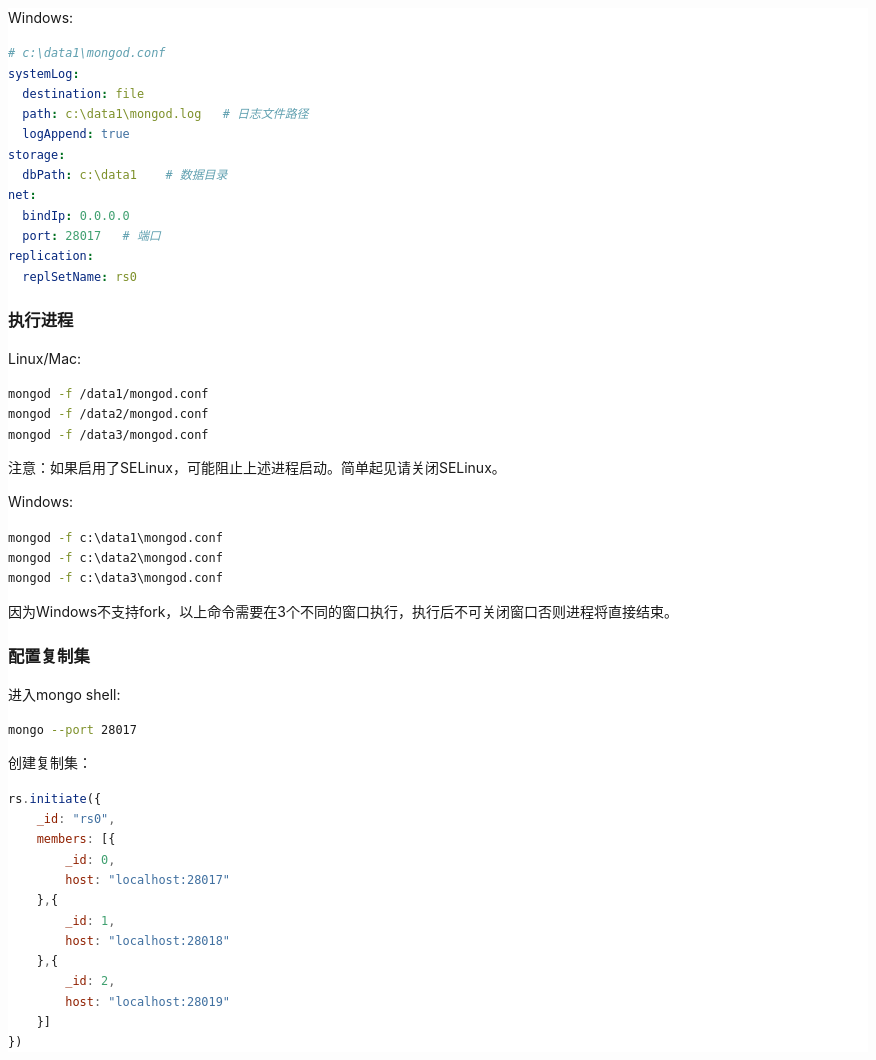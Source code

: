 Windows:

```yaml
# c:\data1\mongod.conf
systemLog:
  destination: file
  path: c:\data1\mongod.log   # 日志文件路径
  logAppend: true
storage:
  dbPath: c:\data1    # 数据目录
net:
  bindIp: 0.0.0.0
  port: 28017   # 端口
replication:
  replSetName: rs0
```

### 执行进程

Linux/Mac:

```bash
mongod -f /data1/mongod.conf
mongod -f /data2/mongod.conf
mongod -f /data3/mongod.conf
```

注意：如果启用了SELinux，可能阻止上述进程启动。简单起见请关闭SELinux。

Windows:

```cmd
mongod -f c:\data1\mongod.conf
mongod -f c:\data2\mongod.conf
mongod -f c:\data3\mongod.conf
```

因为Windows不支持fork，以上命令需要在3个不同的窗口执行，执行后不可关闭窗口否则进程将直接结束。

### 配置复制集

进入mongo shell:

```bash
mongo --port 28017
```

创建复制集：

```javascript
rs.initiate({
    _id: "rs0",
    members: [{
        _id: 0,
        host: "localhost:28017"
    },{
        _id: 1,
        host: "localhost:28018"
    },{
        _id: 2,
        host: "localhost:28019"
    }]
})
```
